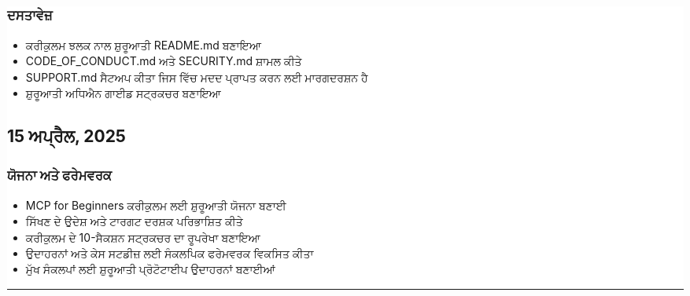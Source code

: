 ### ਦਸਤਾਵੇਜ਼
- ਕਰੀਕੁਲਮ ਝਲਕ ਨਾਲ ਸ਼ੁਰੂਆਤੀ README.md ਬਣਾਇਆ
- CODE_OF_CONDUCT.md ਅਤੇ SECURITY.md ਸ਼ਾਮਲ ਕੀਤੇ
- SUPPORT.md ਸੈਟਅਪ ਕੀਤਾ ਜਿਸ ਵਿੱਚ ਮਦਦ ਪ੍ਰਾਪਤ ਕਰਨ ਲਈ ਮਾਰਗਦਰਸ਼ਨ ਹੈ
- ਸ਼ੁਰੂਆਤੀ ਅਧਿਐਨ ਗਾਈਡ ਸਟ੍ਰਕਚਰ ਬਣਾਇਆ

## 15 ਅਪ੍ਰੈਲ, 2025

### ਯੋਜਨਾ ਅਤੇ ਫਰੇਮਵਰਕ
- MCP for Beginners ਕਰੀਕੁਲਮ ਲਈ ਸ਼ੁਰੂਆਤੀ ਯੋਜਨਾ ਬਣਾਈ
- ਸਿੱਖਣ ਦੇ ਉਦੇਸ਼ ਅਤੇ ਟਾਰਗਟ ਦਰਸ਼ਕ ਪਰਿਭਾਸ਼ਿਤ ਕੀਤੇ
- ਕਰੀਕੁਲਮ ਦੇ 10-ਸੈਕਸ਼ਨ ਸਟ੍ਰਕਚਰ ਦਾ ਰੂਪਰੇਖਾ ਬਣਾਇਆ
- ਉਦਾਹਰਨਾਂ ਅਤੇ ਕੇਸ ਸਟਡੀਜ਼ ਲਈ ਸੰਕਲਪਿਕ ਫਰੇਮਵਰਕ ਵਿਕਸਿਤ ਕੀਤਾ
- ਮੁੱਖ ਸੰਕਲਪਾਂ ਲਈ ਸ਼ੁਰੂਆਤੀ ਪ੍ਰੋਟੋਟਾਈਪ ਉਦਾਹਰਨਾਂ ਬਣਾਈਆਂ

---

